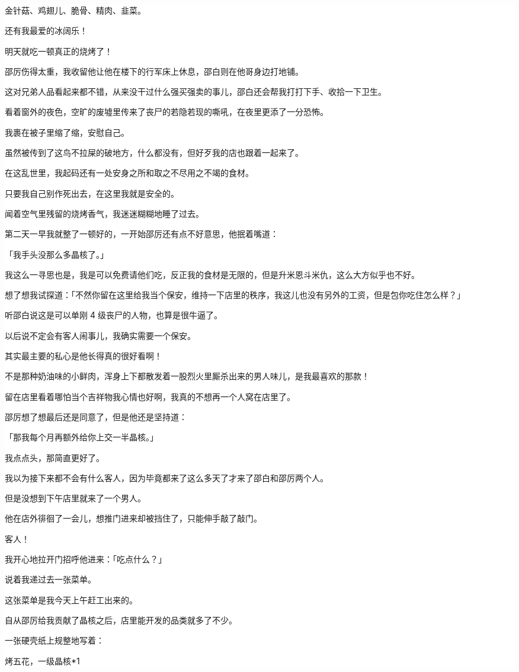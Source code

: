 金针菇、鸡翅儿、脆骨、精肉、韭菜。

还有我最爱的冰阔乐！

明天就吃一顿真正的烧烤了！

邵厉伤得太重，我收留他让他在楼下的行军床上休息，邵白则在他哥身边打地铺。

这对兄弟人品看起来都不错，从来没干过什么强买强卖的事儿，邵白还会帮我打打下手、收拾一下卫生。

看着窗外的夜色，空旷的废墟里传来了丧尸的若隐若现的嘶吼，在夜里更添了一分恐怖。

我裹在被子里缩了缩，安慰自己。

虽然被传到了这鸟不拉屎的破地方，什么都没有，但好歹我的店也跟着一起来了。

在这乱世里，我起码还有一处安身之所和取之不尽用之不竭的食材。

只要我自己别作死出去，在这里我就是安全的。

闻着空气里残留的烧烤香气，我迷迷糊糊地睡了过去。

第二天一早我就整了一顿好的，一开始邵厉还有点不好意思，他抿着嘴道：

「我手头没那么多晶核了。」

我这么一寻思也是，我是可以免费请他们吃，反正我的食材是无限的，但是升米恩斗米仇，这么大方似乎也不好。

想了想我试探道：「不然你留在这里给我当个保安，维持一下店里的秩序，我这儿也没有另外的工资，但是包你吃住怎么样？」

听邵白说这是可以单刚 4 级丧尸的人物，也算是很牛逼了。

以后说不定会有客人闹事儿，我确实需要一个保安。

其实最主要的私心是他长得真的很好看啊！

不是那种奶油味的小鲜肉，浑身上下都散发着一股烈火里厮杀出来的男人味儿，是我最喜欢的那款！

留在店里看着哪怕当个吉祥物我心情也好啊，我真的不想再一个人窝在店里了。

邵厉想了想最后还是同意了，但是他还是坚持道：

「那我每个月再额外给你上交一半晶核。」

我点点头，那简直更好了。

我以为接下来都不会有什么客人，因为毕竟都来了这么多天了才来了邵白和邵厉两个人。

但是没想到下午店里就来了一个男人。

他在店外徘徊了一会儿，想推门进来却被挡住了，只能伸手敲了敲门。

客人！

我开心地拉开门招呼他进来：「吃点什么？」

说着我递过去一张菜单。

这张菜单是我今天上午赶工出来的。

自从邵厉给我贡献了晶核之后，店里能开发的品类就多了不少。

一张硬壳纸上规整地写着：

烤五花，一级晶核*1

